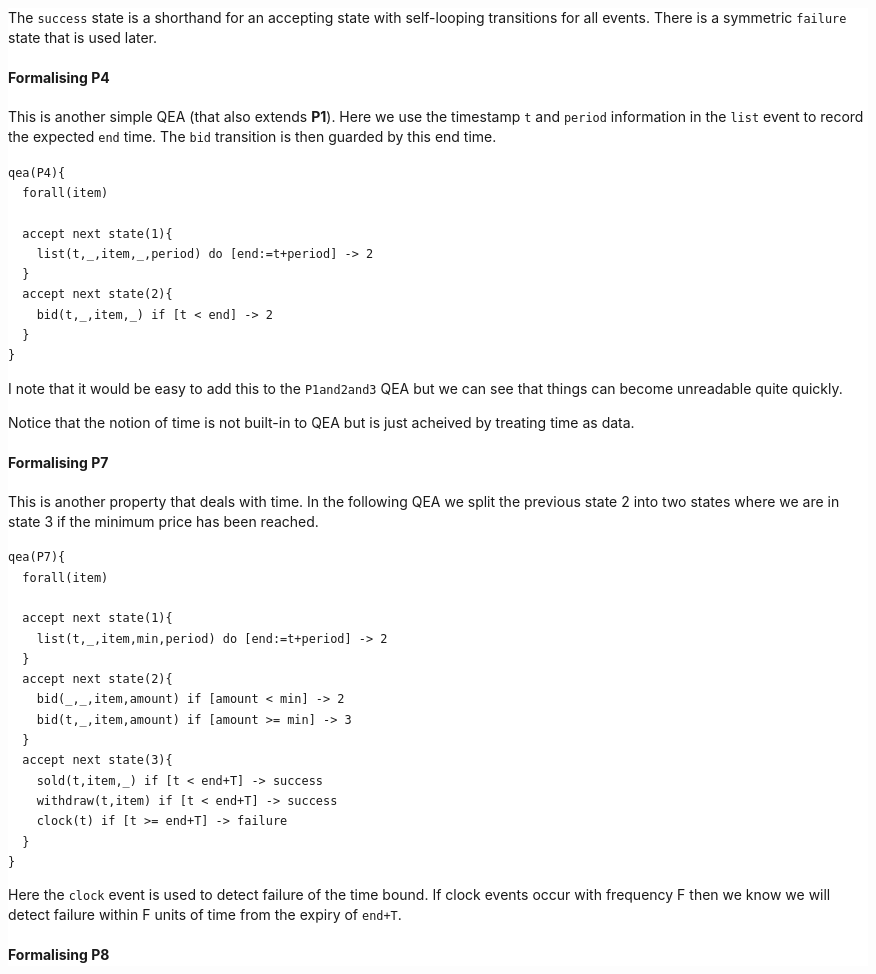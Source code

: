 The `success` state is a shorthand for an accepting state with self-looping transitions for all events. There is a symmetric `failure` state that is used later.

#### Formalising **P4**

This is another simple QEA (that also extends **P1**). Here we use the timestamp `t` and `period` information in the `list` event to record the expected `end` time. The `bid` transition is then guarded by this end time. 

```
qea(P4){
  forall(item)

  accept next state(1){
    list(t,_,item,_,period) do [end:=t+period] -> 2
  }
  accept next state(2){
    bid(t,_,item,_) if [t < end] -> 2 
  }
}
```

I note that it would be easy to add this to the `P1and2and3` QEA but we can see that things can become unreadable quite quickly.

Notice that the notion of time is not built-in to QEA but is just acheived by treating time as data.

#### Formalising **P7**

This is another property that deals with time. In the following QEA we split the previous state 2 into two states where we are in state 3 if the minimum price has been reached.

```
qea(P7){
  forall(item)

  accept next state(1){
    list(t,_,item,min,period) do [end:=t+period] -> 2 
  }
  accept next state(2){
    bid(_,_,item,amount) if [amount < min] -> 2 
    bid(t,_,item,amount) if [amount >= min] -> 3 
  }
  accept next state(3){
    sold(t,item,_) if [t < end+T] -> success 
    withdraw(t,item) if [t < end+T] -> success
    clock(t) if [t >= end+T] -> failure
  }
}
```

Here the `clock` event is used to detect failure of the time bound. If clock events occur with frequency F then we know we will detect failure within F units of time from the expiry of `end+T`.

#### Formalising **P8**
